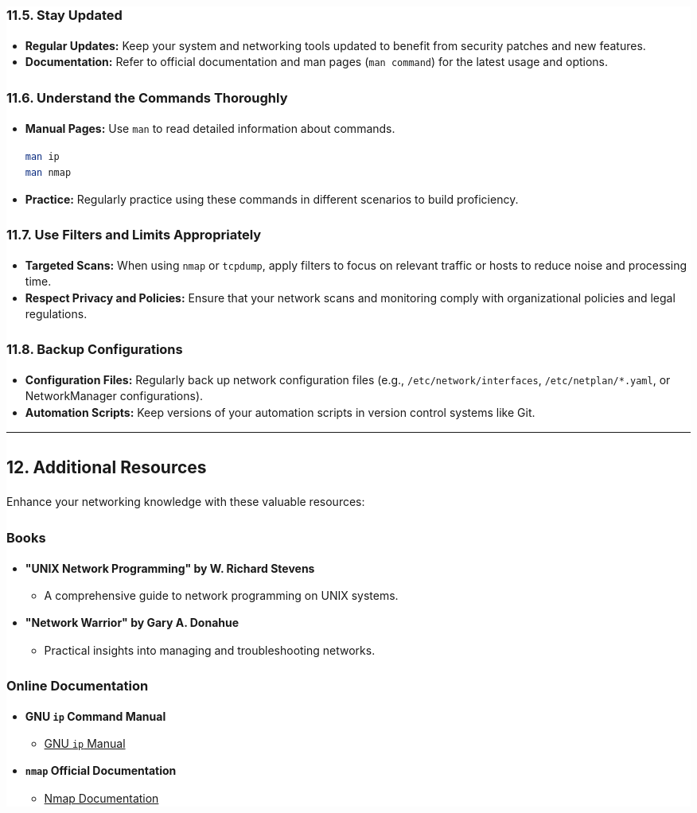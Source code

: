 ### **11.5. Stay Updated**

- **Regular Updates:** Keep your system and networking tools updated to benefit from security patches and new features.
- **Documentation:** Refer to official documentation and man pages (`man command`) for the latest usage and options.

### **11.6. Understand the Commands Thoroughly**

- **Manual Pages:** Use `man` to read detailed information about commands.
  ```bash
  man ip
  man nmap
  ```
- **Practice:** Regularly practice using these commands in different scenarios to build proficiency.

### **11.7. Use Filters and Limits Appropriately**

- **Targeted Scans:** When using `nmap` or `tcpdump`, apply filters to focus on relevant traffic or hosts to reduce noise and processing time.
- **Respect Privacy and Policies:** Ensure that your network scans and monitoring comply with organizational policies and legal regulations.

### **11.8. Backup Configurations**

- **Configuration Files:** Regularly back up network configuration files (e.g., `/etc/network/interfaces`, `/etc/netplan/*.yaml`, or NetworkManager configurations).
- **Automation Scripts:** Keep versions of your automation scripts in version control systems like Git.

---

## **12. Additional Resources**

Enhance your networking knowledge with these valuable resources:

### **Books**

- **"UNIX Network Programming" by W. Richard Stevens**

  - A comprehensive guide to network programming on UNIX systems.

- **"Network Warrior" by Gary A. Donahue**
  - Practical insights into managing and troubleshooting networks.

### **Online Documentation**

- **GNU `ip` Command Manual**

  - [GNU `ip` Manual](https://man7.org/linux/man-pages/man8/ip.8.html)

- **`nmap` Official Documentation**

  - [Nmap Documentation](https://nmap.org/docs.html)
